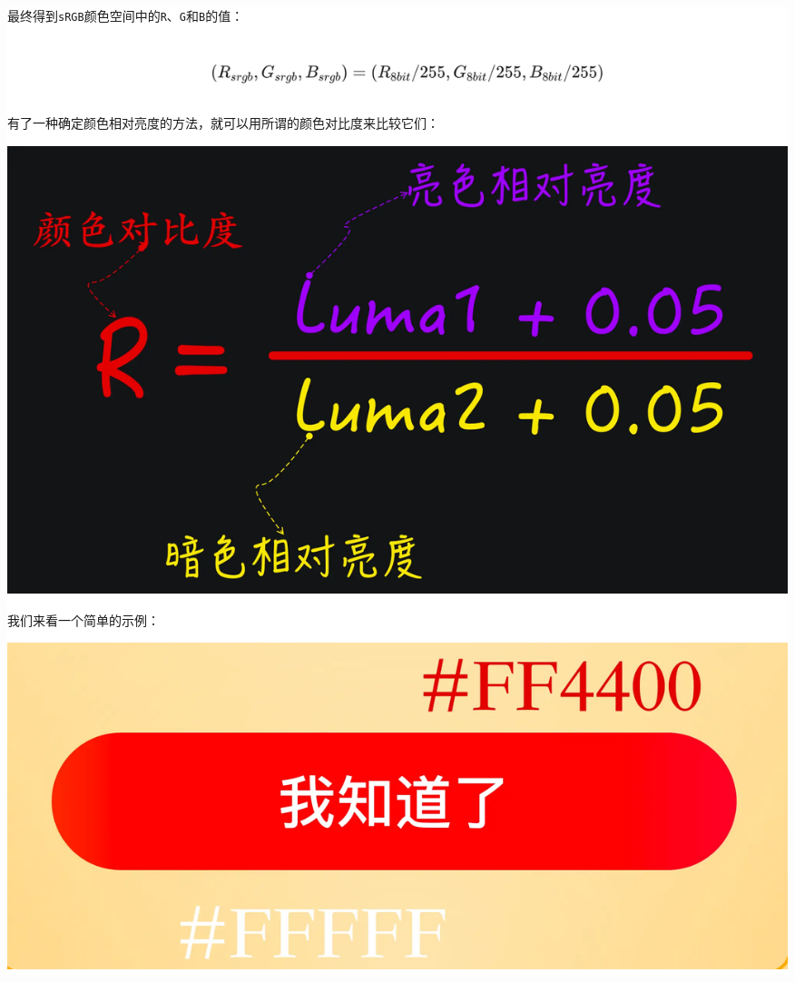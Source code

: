 最终得到`sRGB`颜色空间中的`R`、`G`和`B`的值：

![img](./images/8cc4a7ab5905fe3a3a792e0479ed47de.webp )

有了一种确定颜色相对亮度的方法，就可以用所谓的颜色对比度来比较它们：

![img](./images/cb3dbd97d7a5abd35428eddc7755fa8e.webp )

我们来看一个简单的示例：

![img](./images/2680f39f99b7369bc2d932fb33a86415.webp )
